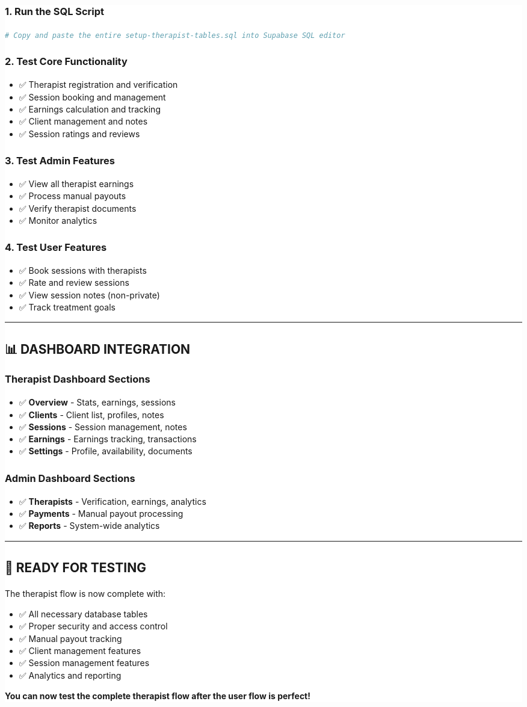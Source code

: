 ### **1. Run the SQL Script**
```bash
# Copy and paste the entire setup-therapist-tables.sql into Supabase SQL editor
```

### **2. Test Core Functionality**
- ✅ Therapist registration and verification
- ✅ Session booking and management
- ✅ Earnings calculation and tracking
- ✅ Client management and notes
- ✅ Session ratings and reviews

### **3. Test Admin Features**
- ✅ View all therapist earnings
- ✅ Process manual payouts
- ✅ Verify therapist documents
- ✅ Monitor analytics

### **4. Test User Features**
- ✅ Book sessions with therapists
- ✅ Rate and review sessions
- ✅ View session notes (non-private)
- ✅ Track treatment goals

---

## 📊 **DASHBOARD INTEGRATION**

### **Therapist Dashboard Sections**
- ✅ **Overview** - Stats, earnings, sessions
- ✅ **Clients** - Client list, profiles, notes
- ✅ **Sessions** - Session management, notes
- ✅ **Earnings** - Earnings tracking, transactions
- ✅ **Settings** - Profile, availability, documents

### **Admin Dashboard Sections**
- ✅ **Therapists** - Verification, earnings, analytics
- ✅ **Payments** - Manual payout processing
- ✅ **Reports** - System-wide analytics

---

## 🎯 **READY FOR TESTING**

The therapist flow is now complete with:
- ✅ All necessary database tables
- ✅ Proper security and access control
- ✅ Manual payout tracking
- ✅ Client management features
- ✅ Session management features
- ✅ Analytics and reporting

**You can now test the complete therapist flow after the user flow is perfect!**
